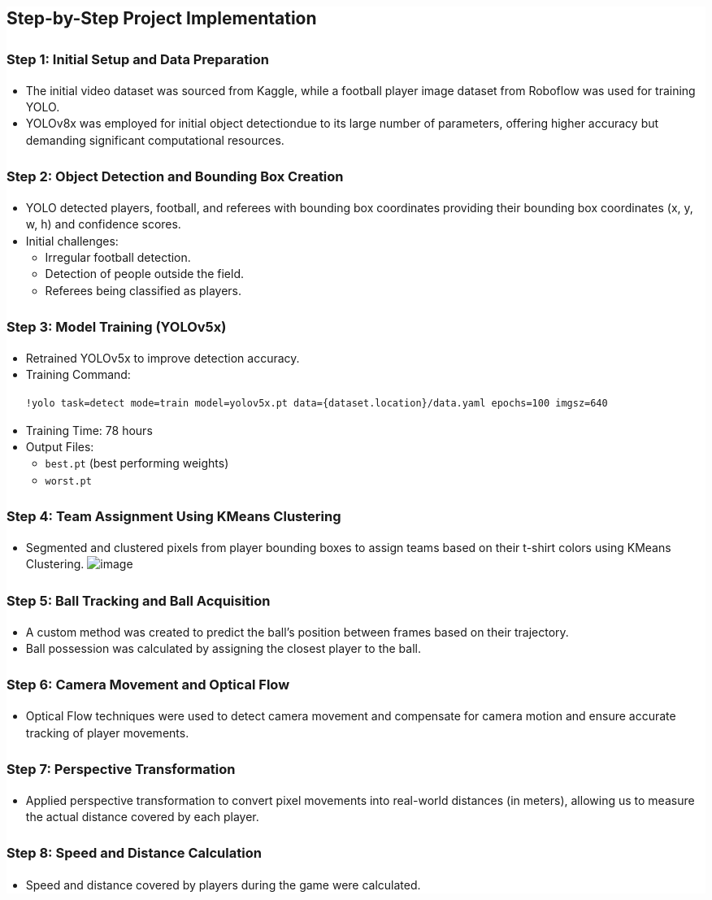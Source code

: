 ## Step-by-Step Project Implementation

### Step 1: Initial Setup and Data Preparation
- The initial video dataset was sourced from Kaggle, while a football player image dataset from Roboflow was used for training YOLO.
- YOLOv8x was employed for initial object detectiondue to its large number of parameters, offering higher accuracy but demanding significant computational resources.

### Step 2: Object Detection and Bounding Box Creation
- YOLO detected players, football, and referees with bounding box coordinates providing their bounding box coordinates (x, y, w, h) and confidence scores.
- Initial challenges:
  - Irregular football detection.
  - Detection of people outside the field.
  - Referees being classified as players.

### Step 3: Model Training (YOLOv5x)
- Retrained YOLOv5x to improve detection accuracy.
- Training Command:
    ```bash
    !yolo task=detect mode=train model=yolov5x.pt data={dataset.location}/data.yaml epochs=100 imgsz=640
    ```
- Training Time: 78 hours
- Output Files:
  - `best.pt` (best performing weights)
  - `worst.pt`

### Step 4: Team Assignment Using KMeans Clustering
- Segmented and clustered pixels from player bounding boxes to assign teams based on their t-shirt colors using KMeans Clustering.
     ![image](https://github.com/user-attachments/assets/a299b616-8274-4ab0-9304-6d7987d14619)

### Step 5: Ball Tracking and Ball Acquisition
- A custom method was created to predict the ball’s position between frames based on their trajectory.
- Ball possession was calculated by assigning the closest player to the ball.

### Step 6: Camera Movement and Optical Flow
- Optical Flow techniques were used to detect camera movement and compensate for camera motion and ensure accurate tracking of player movements.

### Step 7: Perspective Transformation
- Applied perspective transformation to convert pixel movements into real-world distances (in meters), allowing us to measure the actual distance covered by each player.

### Step 8: Speed and Distance Calculation
- Speed and distance covered by players during the game were calculated.
